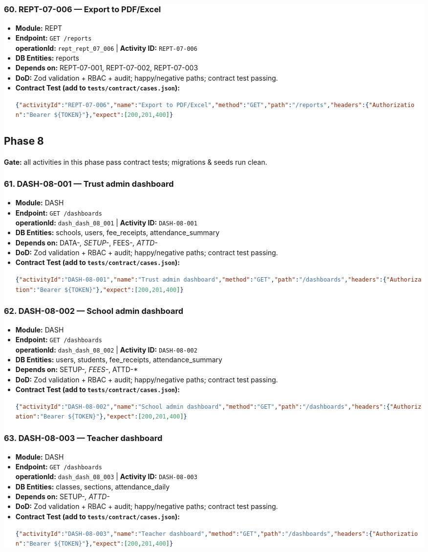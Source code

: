### 60. REPT-07-006 — Export to PDF/Excel
- **Module:** REPT
- **Endpoint:** `GET /reports`  
  **operationId:** `rept_rept_07_006`  |  **Activity ID:** `REPT-07-006`
- **DB Entities:** reports
- **Depends on:** REPT-07-001, REPT-07-002, REPT-07-003
- **DoD:** Zod validation + RBAC + audit; happy/negative paths; contract test passing.
- **Contract Test (add to `tests/contract/cases.json`):**
  ```json
  {"activityId":"REPT-07-006","name":"Export to PDF/Excel","method":"GET","path":"/reports","headers":{"Authorization":"Bearer ${TOKEN}"},"expect":[200,201,400]}
  ```

## Phase 8
**Gate:** all activities in this phase pass contract tests; migrations & seeds run clean.

### 61. DASH-08-001 — Trust admin dashboard
- **Module:** DASH
- **Endpoint:** `GET /dashboards`  
  **operationId:** `dash_dash_08_001`  |  **Activity ID:** `DASH-08-001`
- **DB Entities:** schools, users, fee_receipts, attendance_summary
- **Depends on:** DATA-*, SETUP-*, FEES-*, ATTD-*
- **DoD:** Zod validation + RBAC + audit; happy/negative paths; contract test passing.
- **Contract Test (add to `tests/contract/cases.json`):**
  ```json
  {"activityId":"DASH-08-001","name":"Trust admin dashboard","method":"GET","path":"/dashboards","headers":{"Authorization":"Bearer ${TOKEN}"},"expect":[200,201,400]}
  ```

### 62. DASH-08-002 — School admin dashboard
- **Module:** DASH
- **Endpoint:** `GET /dashboards`  
  **operationId:** `dash_dash_08_002`  |  **Activity ID:** `DASH-08-002`
- **DB Entities:** users, students, fee_receipts, attendance_summary
- **Depends on:** SETUP-*, FEES-*, ATTD-*
- **DoD:** Zod validation + RBAC + audit; happy/negative paths; contract test passing.
- **Contract Test (add to `tests/contract/cases.json`):**
  ```json
  {"activityId":"DASH-08-002","name":"School admin dashboard","method":"GET","path":"/dashboards","headers":{"Authorization":"Bearer ${TOKEN}"},"expect":[200,201,400]}
  ```

### 63. DASH-08-003 — Teacher dashboard
- **Module:** DASH
- **Endpoint:** `GET /dashboards`  
  **operationId:** `dash_dash_08_003`  |  **Activity ID:** `DASH-08-003`
- **DB Entities:** classes, sections, attendance_daily
- **Depends on:** SETUP-*, ATTD-*
- **DoD:** Zod validation + RBAC + audit; happy/negative paths; contract test passing.
- **Contract Test (add to `tests/contract/cases.json`):**
  ```json
  {"activityId":"DASH-08-003","name":"Teacher dashboard","method":"GET","path":"/dashboards","headers":{"Authorization":"Bearer ${TOKEN}"},"expect":[200,201,400]}
  ```
